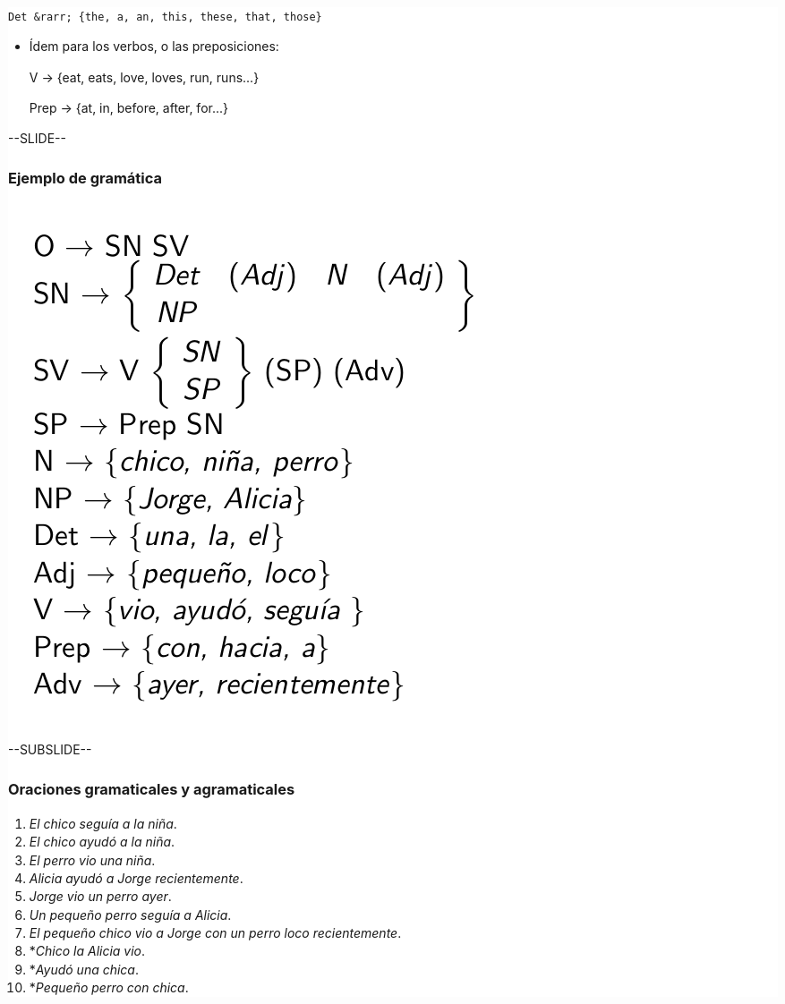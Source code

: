     Det &rarr; {the, a, an, this, these, that, those}

- Ídem para los verbos, o las preposiciones:

    V &rarr; {eat, eats, love, loves, run, runs...}

    Prep &rarr; {at, in, before, after, for...}


--SLIDE--

### Ejemplo de gramática

![Gramática de ejemplo](img/gram1.png)

--SUBSLIDE--

### Oraciones gramaticales y agramaticales

1. *El chico seguía a la niña*.
2. *El chico ayudó a la niña*.
3. *El perro vio una niña*.
4. *Alicia ayudó a Jorge recientemente*.
5. *Jorge vio un perro ayer*.
6. *Un pequeño perro seguía a Alicia*.
7. *El pequeño chico vio a Jorge con un perro loco recientemente*.
8. \**Chico la Alicia vio*.
9. \**Ayudó una chica*.
10. \**Pequeño perro con chica*.
